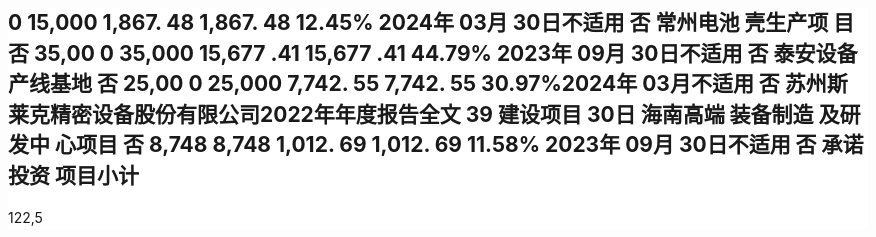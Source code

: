 0
15,000
1,867.
48
1,867.
48
12.45%
2024年
03月
30日不适用
否
常州电池
壳生产项
目
否
35,00
0
35,000
15,677
.41
15,677
.41
44.79%
2023年
09月
30日不适用
否
泰安设备
产线基地
否
25,00
0
25,000
7,742.
55
7,742.
55
30.97%2024年
03月不适用
否
苏州斯莱克精密设备股份有限公司2022年年度报告全文
39
建设项目
30日
海南高端
装备制造
及研发中
心项目
否
8,748
8,748
1,012.
69
1,012.
69
11.58%
2023年
09月
30日不适用
否
承诺投资
项目小计
--
122,5